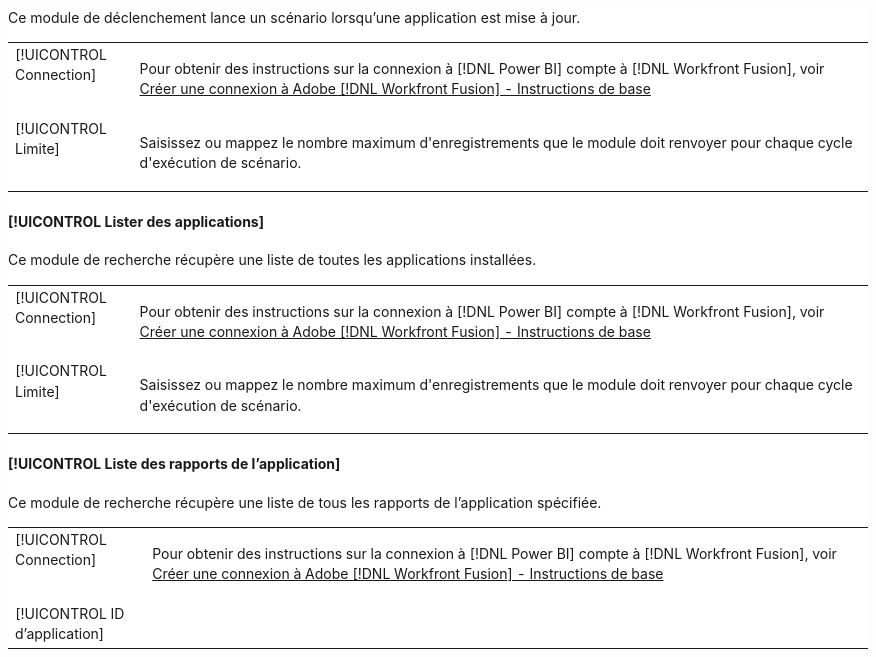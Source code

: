 Ce module de déclenchement lance un scénario lorsqu’une application est mise à jour.

<table>
  <col/>
  <col/>
  <tbody>
    <tr>
      <td role="rowheader">[!UICONTROL Connection]</td>
   <td> <p>Pour obtenir des instructions sur la connexion à [!DNL Power BI] compte à [!DNL Workfront Fusion], voir <a href="../../workfront-fusion/connections/connect-to-fusion-general.md" class="MCXref xref" data-mc-variable-override="">Créer une connexion à Adobe [!DNL Workfront Fusion] - Instructions de base</a></p> </td> 
    </tr>
    <tr>
      <td role="rowheader">[!UICONTROL Limite]  </td>
      <td>
        <p>Saisissez ou mappez le nombre maximum d'enregistrements que le module doit renvoyer pour chaque cycle d'exécution de scénario.</p>
      </td>
    </tr>
  </tbody>
</table>

#### [!UICONTROL Lister des applications]

Ce module de recherche récupère une liste de toutes les applications installées.

<table>
  <col/>
  <col/>
  <tbody>
    <tr>
      <td role="rowheader">[!UICONTROL Connection]</td>
   <td> <p>Pour obtenir des instructions sur la connexion à [!DNL Power BI] compte à [!DNL Workfront Fusion], voir <a href="../../workfront-fusion/connections/connect-to-fusion-general.md" class="MCXref xref" data-mc-variable-override="">Créer une connexion à Adobe [!DNL Workfront Fusion] - Instructions de base</a></p> </td> 
    </tr>
    <tr>
      <td role="rowheader">[!UICONTROL Limite]  </td>
      <td>
        <p>Saisissez ou mappez le nombre maximum d'enregistrements que le module doit renvoyer pour chaque cycle d'exécution de scénario.</p>
      </td>
    </tr>
  </tbody>
</table>

#### [!UICONTROL Liste des rapports de l’application]

Ce module de recherche récupère une liste de tous les rapports de l’application spécifiée.

<table>
  <col/>
  <col/>
  <tbody>
    <tr>
      <td role="rowheader">[!UICONTROL Connection]</td>
   <td> <p>Pour obtenir des instructions sur la connexion à [!DNL Power BI] compte à [!DNL Workfront Fusion], voir <a href="../../workfront-fusion/connections/connect-to-fusion-general.md" class="MCXref xref" data-mc-variable-override="">Créer une connexion à Adobe [!DNL Workfront Fusion] - Instructions de base</a></p> </td> 
    </tr>
    <tr>
      <td role="rowheader">[!UICONTROL ID d’application]</td>
